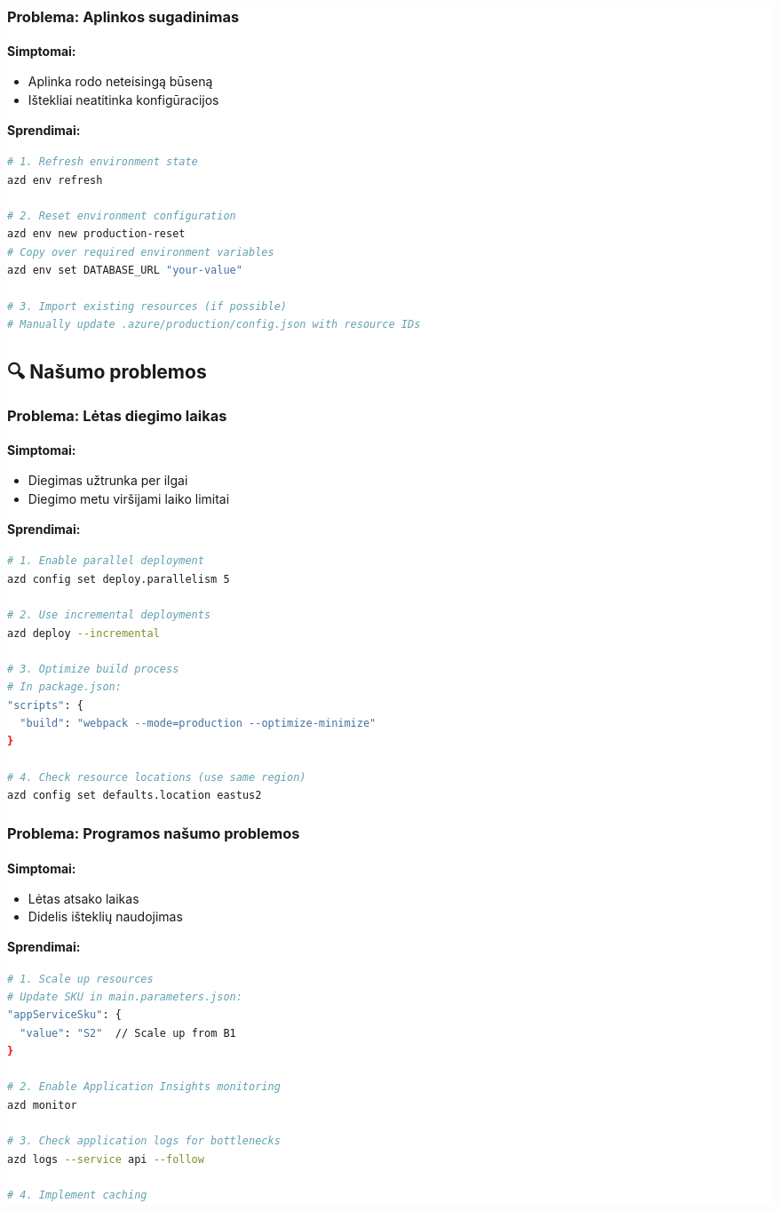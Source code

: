 ### Problema: Aplinkos sugadinimas
**Simptomai:**
- Aplinka rodo neteisingą būseną
- Ištekliai neatitinka konfigūracijos

**Sprendimai:**
```bash
# 1. Refresh environment state
azd env refresh

# 2. Reset environment configuration
azd env new production-reset
# Copy over required environment variables
azd env set DATABASE_URL "your-value"

# 3. Import existing resources (if possible)
# Manually update .azure/production/config.json with resource IDs
```

## 🔍 Našumo problemos

### Problema: Lėtas diegimo laikas
**Simptomai:**
- Diegimas užtrunka per ilgai
- Diegimo metu viršijami laiko limitai

**Sprendimai:**
```bash
# 1. Enable parallel deployment
azd config set deploy.parallelism 5

# 2. Use incremental deployments
azd deploy --incremental

# 3. Optimize build process
# In package.json:
"scripts": {
  "build": "webpack --mode=production --optimize-minimize"
}

# 4. Check resource locations (use same region)
azd config set defaults.location eastus2
```

### Problema: Programos našumo problemos
**Simptomai:**
- Lėtas atsako laikas
- Didelis išteklių naudojimas

**Sprendimai:**
```bash
# 1. Scale up resources
# Update SKU in main.parameters.json:
"appServiceSku": {
  "value": "S2"  // Scale up from B1
}

# 2. Enable Application Insights monitoring
azd monitor

# 3. Check application logs for bottlenecks
azd logs --service api --follow

# 4. Implement caching
```